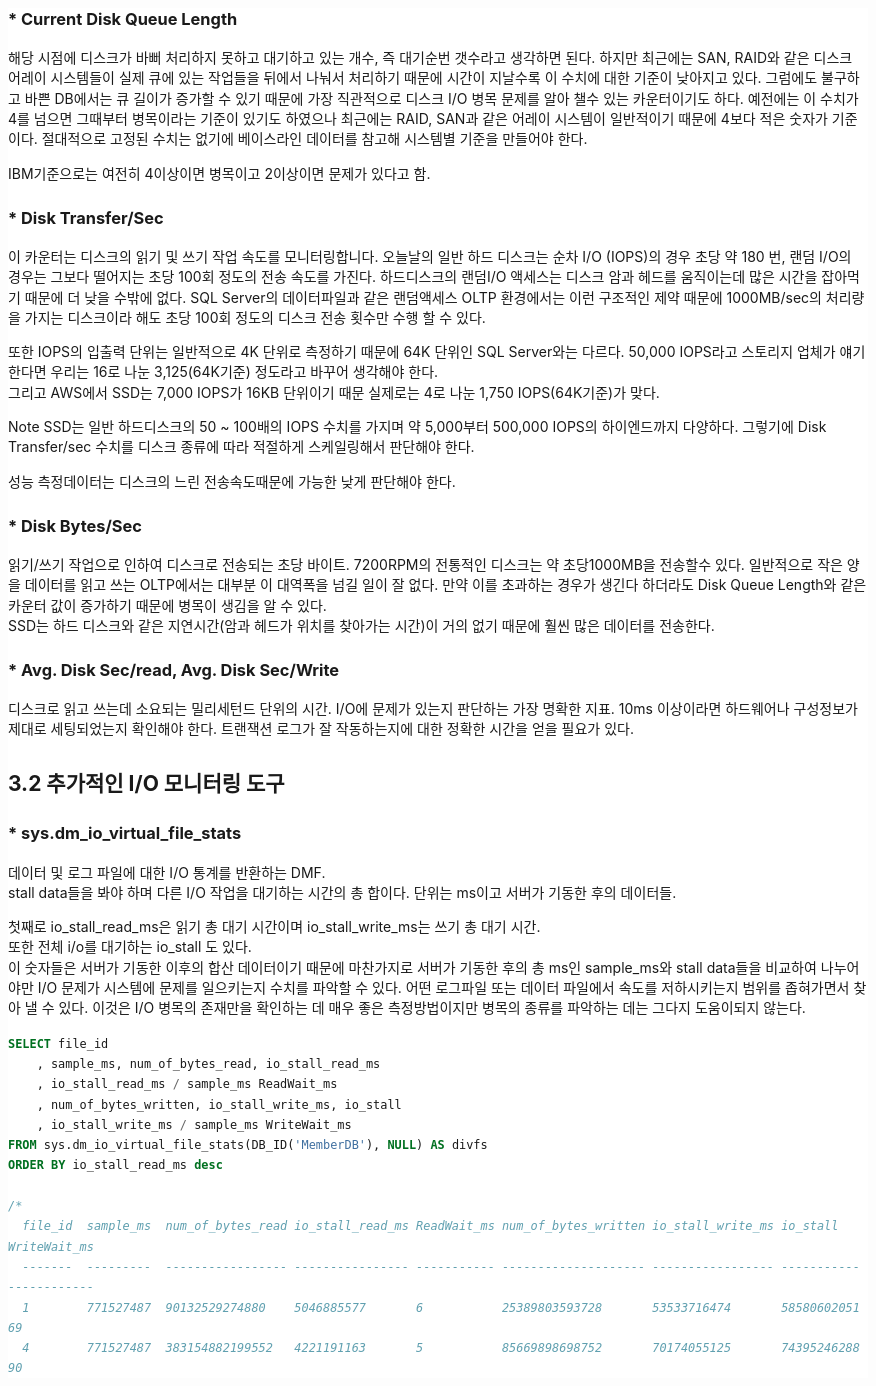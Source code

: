 ### * Current Disk Queue Length
해당 시점에 디스크가 바뻐 처리하지 못하고 대기하고 있는 개수, 즉 대기순번 갯수라고 생각하면 된다. 하지만 최근에는 SAN, RAID와 같은 디스크 어레이 시스템들이 실제 큐에 있는 작업들을 뒤에서 나눠서 처리하기 때문에 시간이 지날수록 이 수치에 대한 기준이 낮아지고 있다. 그럼에도 불구하고 바쁜 DB에서는 큐 길이가 증가할 수 있기 때문에 가장 직관적으로 디스크 I/O 병목 문제를 알아 챌수 있는 카운터이기도 하다. 예전에는 이 수치가 4를 넘으면 그때부터 병목이라는 기준이 있기도 하였으나 최근에는 RAID, SAN과 같은 어레이 시스템이 일반적이기 때문에 4보다 적은 숫자가 기준이다. 절대적으로 고정된 수치는 없기에 베이스라인 데이터를 참고해 시스템별 기준을 만들어야 한다.  

IBM기준으로는 여전히 4이상이면 병목이고 2이상이면 문제가 있다고 함.

### * Disk Transfer/Sec
이 카운터는 디스크의 읽기 및 쓰기 작업 속도를 모니터링합니다. 오늘날의 일반 하드 디스크는 순차 I/O (IOPS)의 경우 초당 약 180 번, 랜덤 I/O의 경우는 그보다 떨어지는 초당 100회 정도의 전송 속도를 가진다. 하드디스크의 랜덤I/O 액세스는 디스크 암과 헤드를 움직이는데 많은 시간을 잡아먹기 때문에 더 낮을 수밖에 없다. SQL Server의 데이터파일과 같은 랜덤액세스 OLTP 환경에서는 이런 구조적인 제약 때문에 1000MB/sec의 처리량을 가지는 디스크이라 해도 초당 100회 정도의 디스크 전송 횟수만 수행 할 수 있다.

또한 IOPS의 입출력 단위는 일반적으로 4K 단위로 측정하기 때문에 64K 단위인 SQL Server와는 다르다. 50,000 IOPS라고 스토리지 업체가 얘기한다면 우리는  16로 나눈 3,125(64K기준) 정도라고 바꾸어 생각해야 한다.  
그리고 AWS에서 SSD는 7,000 IOPS가 16KB 단위이기 때문 실제로는 4로 나눈 1,750 IOPS(64K기준)가 맞다.

Note
    SSD는 일반 하드디스크의 50 ~ 100배의 IOPS 수치를 가지며 약 5,000부터 500,000 IOPS의 하이엔드까지 다양하다. 그렇기에 Disk Transfer/sec 수치를 디스크 종류에 따라 적절하게 스케일링해서 판단해야 한다.

성능 측정데이터는 디스크의 느린 전송속도때문에 가능한 낮게 판단해야 한다.    

### * Disk Bytes/Sec
읽기/쓰기 작업으로 인하여 디스크로 전송되는 초당 바이트. 7200RPM의 전통적인 디스크는 약 초당1000MB을 전송할수 있다. 일반적으로 작은 양을 데이터를 읽고 쓰는 OLTP에서는 대부분 이 대역폭을 넘길 일이 잘 없다. 만약 이를 초과하는 경우가 생긴다 하더라도 Disk Queue Length와 같은 카운터 값이 증가하기 때문에 병목이 생김을 알 수 있다.  
 SSD는 하드 디스크와 같은 지연시간(암과 헤드가 위치를 찾아가는 시간)이 거의 없기 때문에 훨씬 많은 데이터를 전송한다.

### * Avg. Disk Sec/read, Avg. Disk Sec/Write
디스크로 읽고 쓰는데 소요되는 밀리세턴드 단위의 시간. I/O에 문제가 있는지 판단하는 가장 명확한 지표. 10ms 이상이라면 하드웨어나 구성정보가 제대로 세팅되었는지 확인해야 한다. 트랜잭션 로그가 잘 작동하는지에 대한 정확한 시간을 얻을 필요가 있다.

## 3.2 추가적인 I/O 모니터링 도구

### * sys.dm_io_virtual_file_stats
데이터 및 로그 파일에 대한 I/O 통계를 반환하는 DMF.  
stall data들을 봐야 하며 다른 I/O 작업을 대기하는 시간의 총 합이다. 단위는 ms이고 서버가 기동한 후의 데이터들.  

첫째로 io_stall_read_ms은 읽기 총 대기 시간이며 io_stall_write_ms는 쓰기 총 대기 시간.  
또한 전체 i/o를 대기하는 io_stall 도 있다.  
이 숫자들은 서버가 기동한 이후의 합산 데이터이기 때문에 마찬가지로 서버가 기동한 후의 총 ms인 sample_ms와 stall data들을 비교하여 나누어야만 I/O 문제가 시스템에 문제를 일으키는지 수치를 파악할 수 있다. 어떤 로그파일 또는 데이터 파일에서 속도를 저하시키는지 범위를 좁혀가면서 찾아 낼 수 있다. 이것은 I/O 병목의 존재만을 확인하는 데 매우 좋은 측정방법이지만 병목의 종류를 파악하는 데는 그다지 도움이되지 않는다.

```sql
SELECT file_id
    , sample_ms, num_of_bytes_read, io_stall_read_ms
    , io_stall_read_ms / sample_ms ReadWait_ms
    , num_of_bytes_written, io_stall_write_ms, io_stall    
    , io_stall_write_ms / sample_ms WriteWait_ms
FROM sys.dm_io_virtual_file_stats(DB_ID('MemberDB'), NULL) AS divfs
ORDER BY io_stall_read_ms desc

/*    
  file_id  sample_ms  num_of_bytes_read io_stall_read_ms ReadWait_ms num_of_bytes_written io_stall_write_ms io_stall    WriteWait_ms
  -------  ---------  ----------------- ---------------- ----------- -------------------- ----------------- ----------- ------------
  1        771527487  90132529274880    5046885577       6           25389803593728       53533716474       58580602051 69
  4        771527487  383154882199552   4221191163       5           85669898698752       70174055125       74395246288 90
```